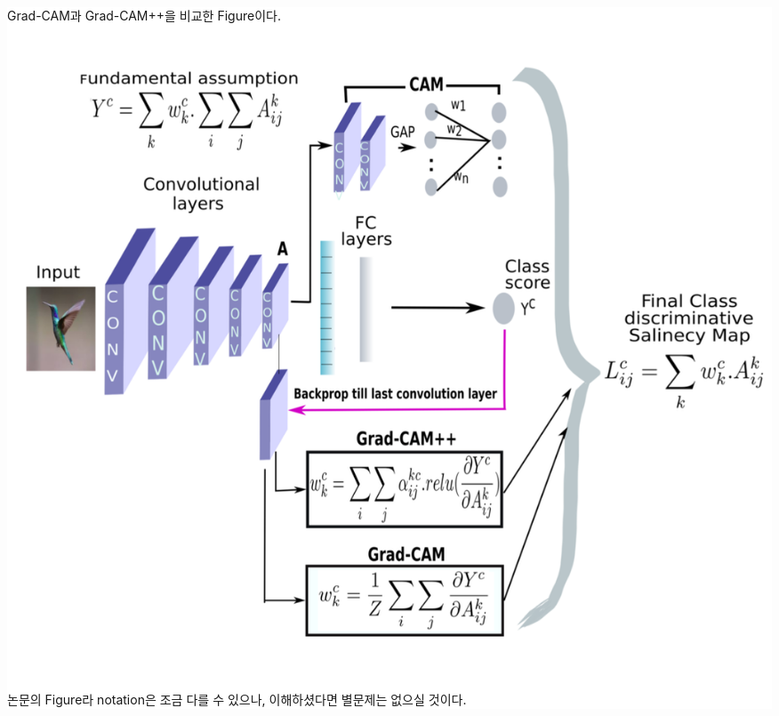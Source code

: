  Grad-CAM과 Grad-CAM++을 비교한 Figure이다.

 ![Grad-CAM++ Fig. 2](/assets/images/Grad-CAM/Grad-CAM++_Figure2.png)
 
 논문의 Figure라 notation은 조금 다를 수 있으나, 이해하셨다면 별문제는 없으실 것이다.